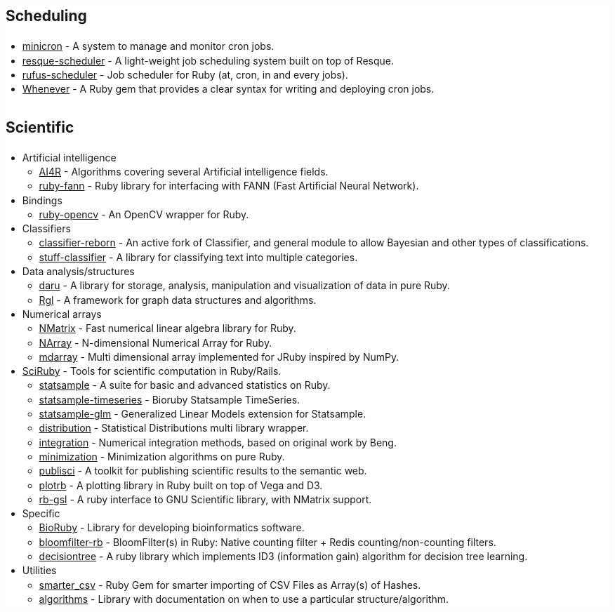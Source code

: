 ## Scheduling

  * [minicron](https://github.com/jamesrwhite/minicron) - A system to manage and monitor cron jobs.
  * [resque-scheduler](https://github.com/resque/resque-scheduler) - A light-weight job scheduling system built on top of Resque.
  * [rufus-scheduler](https://github.com/jmettraux/rufus-scheduler) - Job scheduler for Ruby (at, cron, in and every jobs).
  * [Whenever](https://github.com/javan/whenever) - A Ruby gem that provides a clear syntax for writing and deploying cron jobs.

## Scientific

  * Artificial intelligence
    * [AI4R](https://github.com/sergiofierens/ai4r) - Algorithms covering several Artificial intelligence fields.
    * [ruby-fann](https://github.com/tangledpath/ruby-fann) - Ruby library for interfacing with FANN (Fast Artificial Neural Network).
  * Bindings
    * [ruby-opencv](https://github.com/ruby-opencv/ruby-opencv) - An OpenCV wrapper for Ruby.
  * Classifiers
    * [classifier-reborn](https://github.com/jekyll/classifier-reborn) - An active fork of Classifier, and general module to allow Bayesian and other types of classifications.
    * [stuff-classifier](https://github.com/alexandru/stuff-classifier) - A library for classifying text into multiple categories.
  * Data analysis/structures
    * [daru](https://github.com/v0dro/daru) - A library for storage, analysis, manipulation and visualization of data in pure Ruby.
    * [Rgl](https://github.com/monora/rgl) - A framework for graph data structures and algorithms.
  * Numerical arrays
    * [NMatrix](https://github.com/sciruby/nmatrix) - Fast numerical linear algebra library for Ruby.
    * [NArray](https://github.com/masa16/narray) - N-dimensional Numerical Array for Ruby.
    * [mdarray](https://github.com/rbotafogo/mdarray) - Multi dimensional array implemented for JRuby inspired by NumPy.
  * [SciRuby](https://github.com/sciruby/sciruby) - Tools for scientific computation in Ruby/Rails.
    * [statsample](https://github.com/sciruby/statsample) - A suite for basic and advanced statistics on Ruby.
    * [statsample-timeseries](https://github.com/sciruby/statsample-timeseries) - Bioruby Statsample TimeSeries.
    * [statsample-glm](https://github.com/sciruby/statsample-glm) - Generalized Linear Models extension for Statsample.
    * [distribution](https://github.com/sciruby/distribution) - Statistical Distributions multi library wrapper.
    * [integration](https://github.com/sciruby/integration) - Numerical integration methods, based on original work by Beng.
    * [minimization](https://github.com/sciruby/minimization) - Minimization algorithms on pure Ruby.
    * [publisci](https://github.com/sciruby/publisci) - A toolkit for publishing scientific results to the semantic web.
    * [plotrb](https://github.com/sciruby/plotrb) - A plotting library in Ruby built on top of Vega and D3.
    * [rb-gsl](https://github.com/SciRuby/rb-gsl) - A ruby interface to GNU Scientific library, with NMatrix support.
  * Specific
    * [BioRuby](https://github.com/bioruby/bioruby) - Library for developing bioinformatics software.
    * [bloomfilter-rb](https://github.com/igrigorik/bloomfilter-rb) - BloomFilter(s) in Ruby: Native counting filter + Redis counting/non-counting filters.
    * [decisiontree](https://github.com/igrigorik/decisiontree) - A ruby library which implements ID3 (information gain) algorithm for decision tree learning.
  * Utilities
    * [smarter_csv](https://github.com/tilo/smarter_csv) - Ruby Gem for smarter importing of CSV Files as Array(s) of Hashes.
    * [algorithms](https://github.com/kanwei/algorithms) - Library with documentation on when to use a particular structure/algorithm.